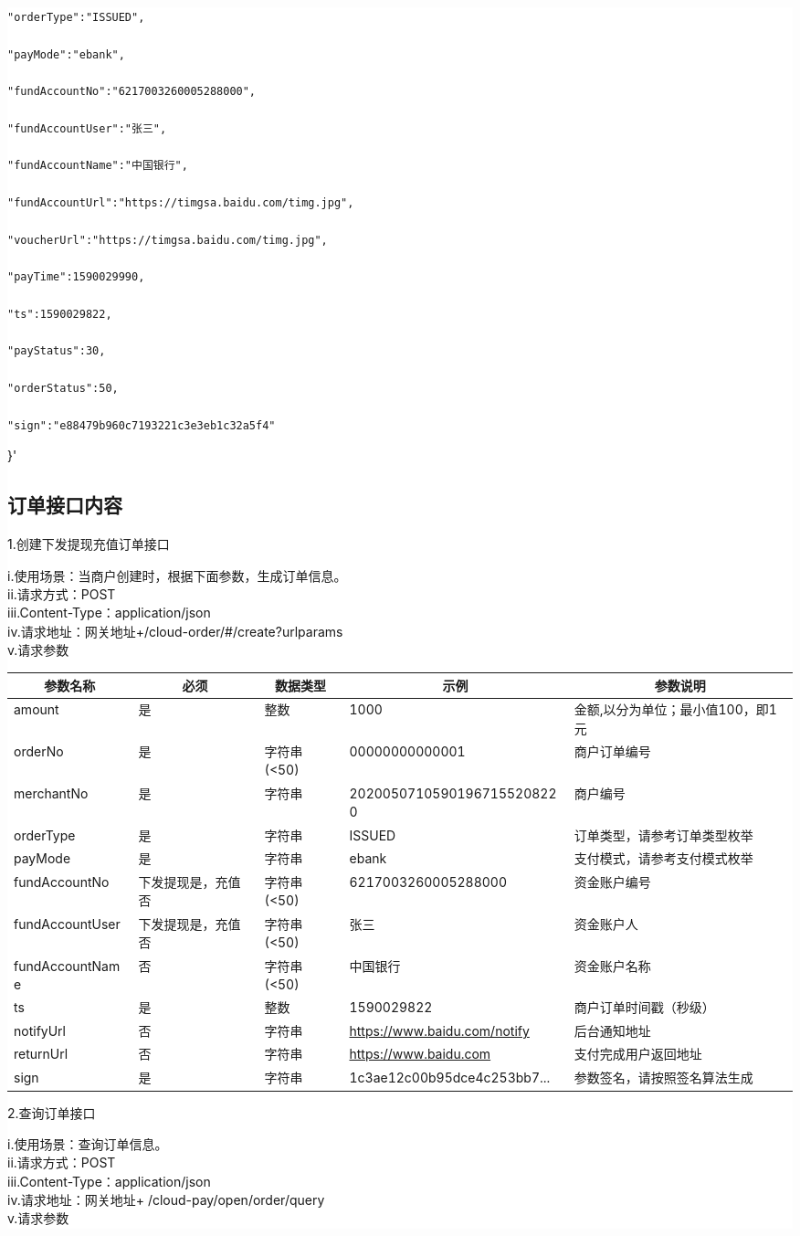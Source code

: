     "orderType":"ISSUED",
    
    "payMode":"ebank",
    
    "fundAccountNo":"6217003260005288000",
    
    "fundAccountUser":"张三",
    
    "fundAccountName":"中国银行",
    
    "fundAccountUrl":"https://timgsa.baidu.com/timg.jpg",
    
    "voucherUrl":"https://timgsa.baidu.com/timg.jpg",
    
    "payTime":1590029990,
    
    "ts":1590029822,
    
    "payStatus":30,
    
    "orderStatus":50,

    "sign":"e88479b960c7193221c3e3eb1c32a5f4"

}'

订单接口内容
-
1.创建下发提现充值订单接口

i.使用场景：当商户创建时，根据下面参数，生成订单信息。<br>
ii.请求方式：POST <br>
iii.Content-Type：application/json <br>
iv.请求地址：网关地址+/cloud-order/#/create?urlparams  <br>
v.请求参数

参数名称  | 必须  | 数据类型 | 示例| 参数说明
 ---- | ----- | ------  | ------    | ------
 amount  | 是 | 整数 | 1000 | 金额,以分为单位；最小值100，即1元
 orderNo  | 是 | 字符串(<50) | 00000000000001 | 商户订单编号
 merchantNo  | 是 | 字符串 | 20200507105901967155208220 | 商户编号
 orderType  | 是 | 字符串 | ISSUED | 订单类型，请参考订单类型枚举
 payMode  | 是 | 字符串 | ebank | 支付模式，请参考支付模式枚举
 fundAccountNo  | 下发提现是，充值否 | 字符串(<50) | 6217003260005288000 | 资金账户编号
 fundAccountUser  | 下发提现是，充值否 | 字符串(<50) | 张三 | 资金账户人
 fundAccountName  | 否 | 字符串(<50) | 中国银行 | 资金账户名称
 ts  | 是 | 整数 | 1590029822 | 商户订单时间戳（秒级）
 notifyUrl  | 否 | 字符串 | https://www.baidu.com/notify | 后台通知地址
 returnUrl  | 否 | 字符串 | https://www.baidu.com | 支付完成用户返回地址
 sign  | 是 | 字符串 | 1c3ae12c00b95dce4c253bb7... | 参数签名，请按照签名算法生成


2.查询订单接口

i.使用场景：查询订单信息。<br>
ii.请求方式：POST <br>
iii.Content-Type：application/json <br>
iv.请求地址：网关地址+ /cloud-pay/open/order/query  <br>
v.请求参数
